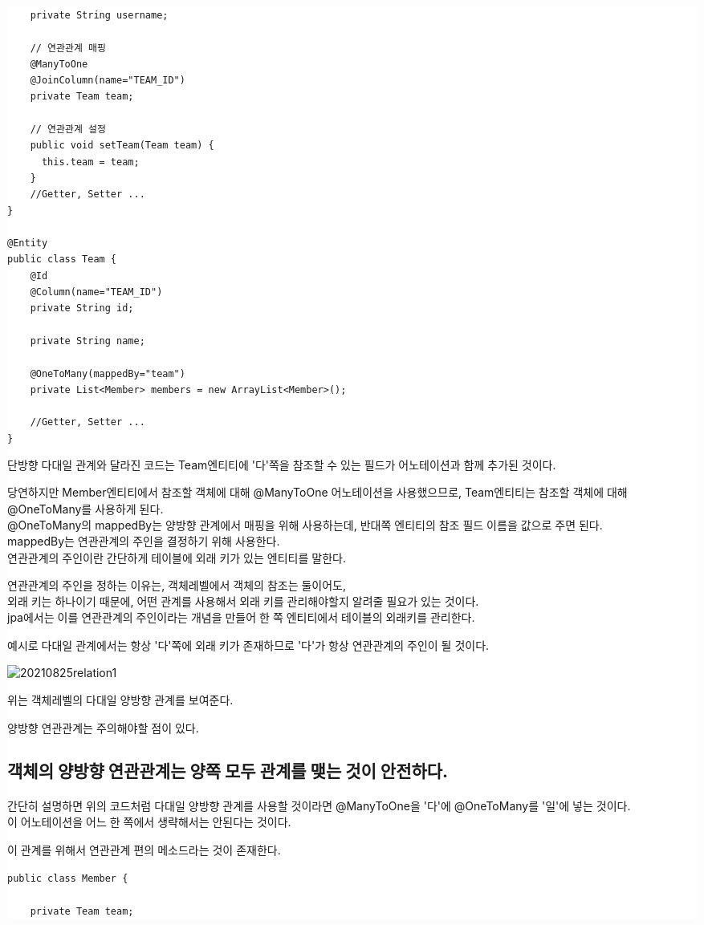         private String username;

        // 연관관계 매핑
        @ManyToOne
        @JoinColumn(name="TEAM_ID")
        private Team team;

        // 연관관계 설정
        public void setTeam(Team team) {
          this.team = team;
        }
        //Getter, Setter ...
    }

    @Entity
    public class Team {
        @Id
        @Column(name="TEAM_ID")
        private String id;

        private String name;

        @OneToMany(mappedBy="team")
        private List<Member> members = new ArrayList<Member>();

        //Getter, Setter ...
    }

단방향 다대일 관계와 달라진 코드는 Team엔티티에 '다'쪽을 참조할 수 있는 필드가 어노테이션과 함께 추가된 것이다.   

당연하지만 Member엔티티에서 참조할 객체에 대해 @ManyToOne 어노테이션을 사용했으므로, Team엔티티는 참조할 객체에 대해 @OneToMany를 사용하게 된다.   
@OneToMany의 mappedBy는 양방향 관계에서 매핑을 위해 사용하는데, 반대쪽 엔티티의 참조 필드 이름을 값으로 주면 된다.   
mappedBy는 연관관계의 주인을 결정하기 위해 사용한다.   
연관관계의 주인이란 간단하게 테이블에 외래 키가 있는 엔티티를 말한다.    
 
연관관계의 주인을 정하는 이유는, 객체레벨에서 객체의 참조는 둘이어도,   
외래 키는 하나이기 때문에, 어떤 관계를 사용해서 외래 키를 관리해야할지 알려줄 필요가 있는 것이다.    
jpa에서는 이를 연관관계의 주인이라는 개념을 만들어 한 쪽 엔티티에서 테이블의 외래키를 관리한다.   

예시로 다대일 관계에서는 항상 '다'쪽에 외래 키가 존재하므로 '다'가 항상 연관관계의 주인이 될 것이다.    

![20210825relation1](https://user-images.githubusercontent.com/55550753/130648122-eef00c72-d472-4771-b14d-ab0fa6b43923.PNG)   

위는 객체레벨의 다대일 양방향 관계를 보여준다.   

양방향 연관관계는 주의해야할 점이 있다.  

## 객체의 양방향 연관관계는 양쪽 모두 관계를 맺는 것이 안전하다.  
   
간단히 설명하면 위의 코드처럼 다대일 양방향 관계를 사용할 것이라면 @ManyToOne을 '다'에 @OneToMany를 '일'에 넣는 것이다.  
이 어노테이션을 어느 한 쪽에서 생략해서는 안된다는 것이다.   

이 관계를 위해서 연관관계 편의 메소드라는 것이 존재한다.  

    public class Member {

        private Team team;
